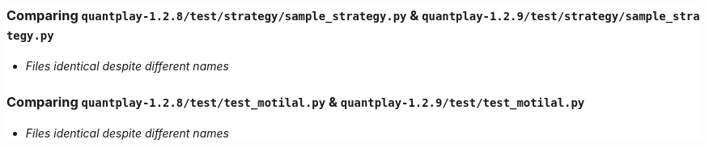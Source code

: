 ### Comparing `quantplay-1.2.8/test/strategy/sample_strategy.py` & `quantplay-1.2.9/test/strategy/sample_strategy.py`

 * *Files identical despite different names*

### Comparing `quantplay-1.2.8/test/test_motilal.py` & `quantplay-1.2.9/test/test_motilal.py`

 * *Files identical despite different names*


